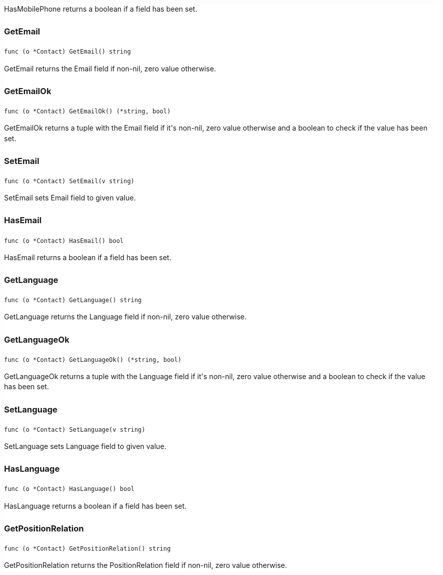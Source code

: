 HasMobilePhone returns a boolean if a field has been set.

### GetEmail

`func (o *Contact) GetEmail() string`

GetEmail returns the Email field if non-nil, zero value otherwise.

### GetEmailOk

`func (o *Contact) GetEmailOk() (*string, bool)`

GetEmailOk returns a tuple with the Email field if it's non-nil, zero value otherwise
and a boolean to check if the value has been set.

### SetEmail

`func (o *Contact) SetEmail(v string)`

SetEmail sets Email field to given value.

### HasEmail

`func (o *Contact) HasEmail() bool`

HasEmail returns a boolean if a field has been set.

### GetLanguage

`func (o *Contact) GetLanguage() string`

GetLanguage returns the Language field if non-nil, zero value otherwise.

### GetLanguageOk

`func (o *Contact) GetLanguageOk() (*string, bool)`

GetLanguageOk returns a tuple with the Language field if it's non-nil, zero value otherwise
and a boolean to check if the value has been set.

### SetLanguage

`func (o *Contact) SetLanguage(v string)`

SetLanguage sets Language field to given value.

### HasLanguage

`func (o *Contact) HasLanguage() bool`

HasLanguage returns a boolean if a field has been set.

### GetPositionRelation

`func (o *Contact) GetPositionRelation() string`

GetPositionRelation returns the PositionRelation field if non-nil, zero value otherwise.
